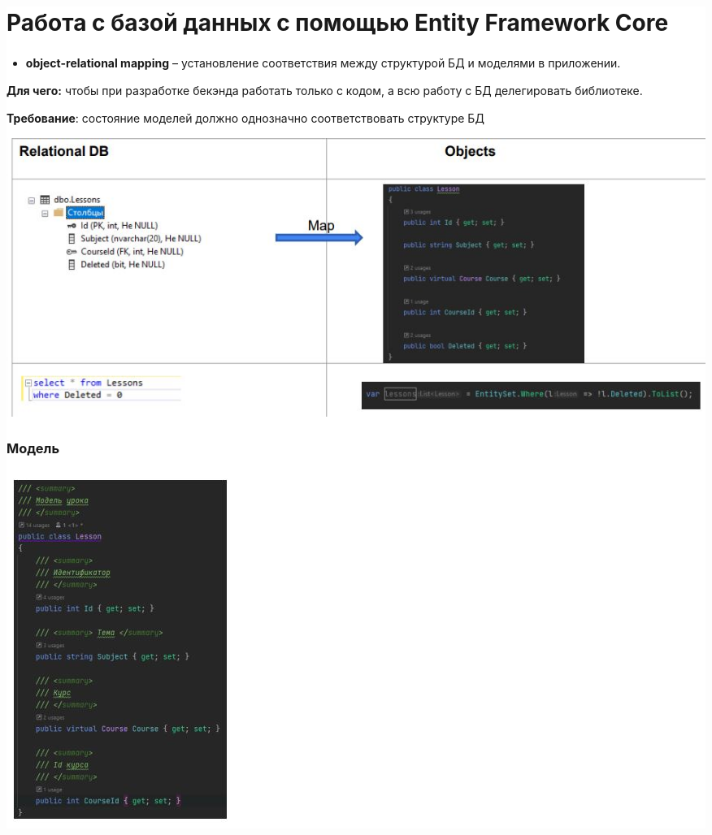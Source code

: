 # Работа с базой данных с помощью Entity Framework Core

* **object-relational mapping** – установление соответствия между структурой БД и моделями в приложении.

**Для чего:** чтобы при разработке бекэнда работать только с кодом, а всю работу с БД делегировать библиотеке.

**Требование**: состояние моделей должно однозначно соответствовать структуре БД

![img](https://github.com/IlyaGall/C-/blob/main/33%20%D0%91%D0%B0%D0%B7%D1%8B%20%D0%B4%D0%B0%D0%BD%D0%BD%D1%8B%D1%85%20Entity%20Framework%20Core/IMG/1.JPG)

### Модель

![img](https://github.com/IlyaGall/C-/blob/main/33%20%D0%91%D0%B0%D0%B7%D1%8B%20%D0%B4%D0%B0%D0%BD%D0%BD%D1%8B%D1%85%20Entity%20Framework%20Core/IMG/2.JPG)
